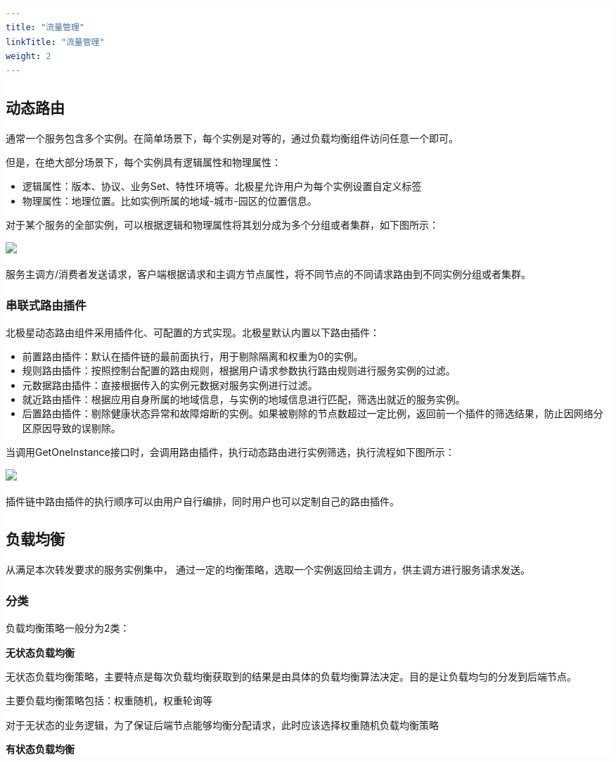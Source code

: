 ```yaml
---
title: "流量管理"
linkTitle: "流量管理"
weight: 2
---
```


## 动态路由

通常一个服务包含多个实例。在简单场景下，每个实例是对等的，通过负载均衡组件访问任意一个即可。

但是，在绝大部分场景下，每个实例具有逻辑属性和物理属性：

- 逻辑属性：版本、协议、业务Set、特性环境等。北极星允许用户为每个实例设置自定义标签
- 物理属性：地理位置。比如实例所属的地域-城市-园区的位置信息。

对于某个服务的全部实例，可以根据逻辑和物理属性将其划分成为多个分组或者集群，如下图所示：

![](../图片/流量管理/路由架构.png)

服务主调方/消费者发送请求，客户端根据请求和主调方节点属性，将不同节点的不同请求路由到不同实例分组或者集群。

### 串联式路由插件

北极星动态路由组件采用插件化、可配置的方式实现。北极星默认内置以下路由插件：

- 前置路由插件：默认在插件链的最前面执行，用于剔除隔离和权重为0的实例。
- 规则路由插件：按照控制台配置的路由规则，根据用户请求参数执行路由规则进行服务实例的过滤。
- 元数据路由插件：直接根据传入的实例元数据对服务实例进行过滤。
- 就近路由插件：根据应用自身所属的地域信息，与实例的地域信息进行匹配，筛选出就近的服务实例。
- 后置路由插件：剔除健康状态异常和故障熔断的实例。如果被剔除的节点数超过一定比例，返回前一个插件的筛选结果，防止因网络分区原因导致的误剔除。

当调用GetOneInstance接口时，会调用路由插件，执行动态路由进行实例筛选，执行流程如下图所示：

![](../图片/流量管理/插件链.png)

插件链中路由插件的执行顺序可以由用户自行编排，同时用户也可以定制自己的路由插件。

## 负载均衡

从满足本次转发要求的服务实例集中， 通过一定的均衡策略，选取一个实例返回给主调方，供主调方进行服务请求发送。

### 分类

负载均衡策略一般分为2类：

**无状态负载均衡**

无状态负载均衡策略，主要特点是每次负载均衡获取到的结果是由具体的负载均衡算法决定。目的是让负载均匀的分发到后端节点。

主要负载均衡策略包括：权重随机，权重轮询等

对于无状态的业务逻辑，为了保证后端节点能够均衡分配请求，此时应该选择权重随机负载均衡策略

**有状态负载均衡**
